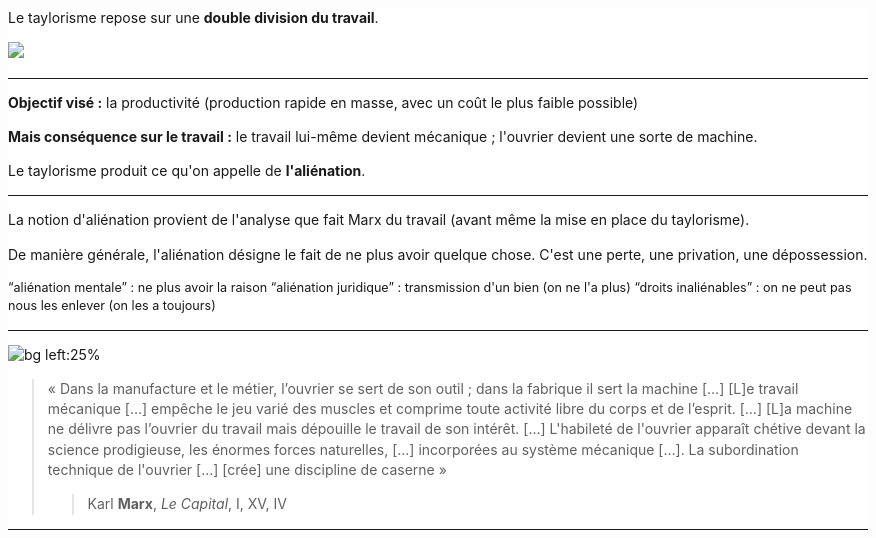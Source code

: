 <span data-marpit-fragment="1">Le taylorisme repose sur une **double division du travail**.</span>

<span data-marpit-fragment="2">[![](https://i.ibb.co/Df0QqXz/image.png)](https://eyssette.github.io/myMarkmap/#https://github.com/eyssette/mindmap/blob/main/double-division-du-travail-2.md)</span>


---

**Objectif visé :** <span data-marpit-fragment="1">la productivité (production rapide en masse, avec un coût le plus faible possible)</span>

<span data-marpit-fragment="2">**Mais conséquence sur le travail :**</span><span data-marpit-fragment="3"> le travail lui-même devient mécanique ; l'ouvrier devient une sorte de machine.</span>



<span data-marpit-fragment="4">Le taylorisme produit ce qu'on appelle de **l'aliénation**.</span>


---

<style scoped>
div {font-size:0.9em}
</style>

La notion d'aliénation provient de l'analyse que fait Marx du travail (avant même la mise en place du taylorisme).

<span data-marpit-fragment="1">De manière générale, l'aliénation désigne le fait de ne plus avoir quelque chose.</span> <span data-marpit-fragment="2">C'est une perte, une privation, une dépossession.</span>



<div>

<span data-marpit-fragment="2">“aliénation mentale” : ne plus avoir la raison</span>
<span data-marpit-fragment="3">“aliénation juridique” : transmission d'un bien (on ne l'a plus)</span>
<span data-marpit-fragment="4">“droits inaliénables” : on ne peut pas nous les enlever (on les a toujours)</span>
</div>

---

<style scoped>
figure {margin-left:-100px!important}
</style>

![bg left:25%](https://upload.wikimedia.org/wikipedia/commons/d/d4/Karl_Marx_001.jpg)

> « Dans la manufacture et le métier, l’ouvrier se sert de son outil ; dans la fabrique il sert la machine […] [L]e travail mécanique […] empêche le jeu varié des muscles et comprime toute activité libre du corps et de l’esprit. […] [L]a machine ne délivre pas l’ouvrier du travail mais dépouille le travail de son intérêt. […] L'habileté de l'ouvrier apparaît chétive devant la science prodigieuse, les énormes forces natu­relles, […] incorporées au système mécanique […]. La subordination technique de l'ouvrier […] [crée] une discipline de caserne »
>> Karl **Marx**, _Le Capital_, I, XV, IV


---